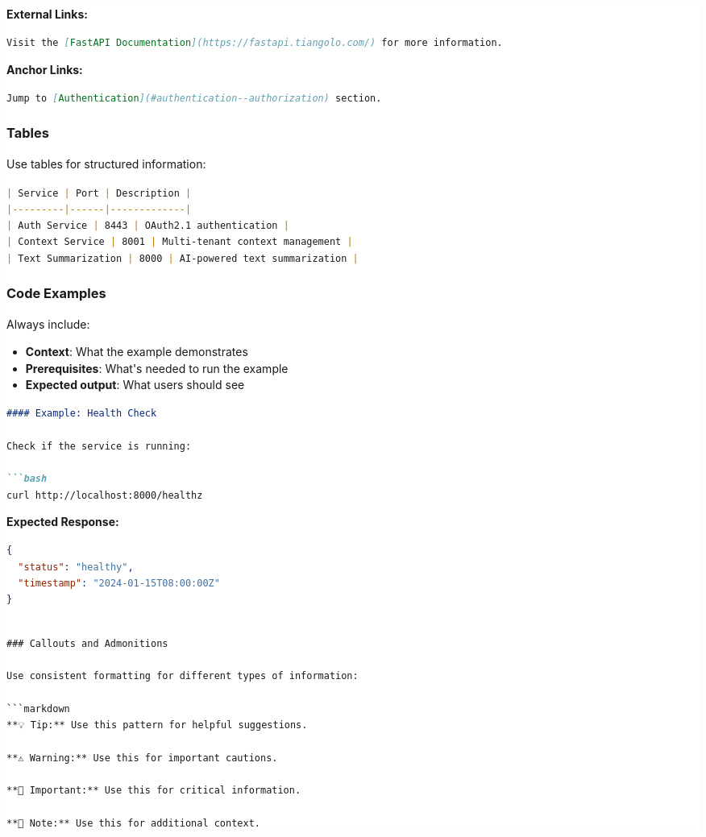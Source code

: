 **External Links:**
```markdown
Visit the [FastAPI Documentation](https://fastapi.tiangolo.com/) for more information.
```

**Anchor Links:**
```markdown
Jump to [Authentication](#authentication--authorization) section.
```

### Tables

Use tables for structured information:

```markdown
| Service | Port | Description |
|---------|------|-------------|
| Auth Service | 8443 | OAuth2.1 authentication |
| Context Service | 8001 | Multi-tenant context management |
| Text Summarization | 8000 | AI-powered text summarization |
```

### Code Examples

Always include:
- **Context**: What the example demonstrates
- **Prerequisites**: What's needed to run the example  
- **Expected output**: What users should see

```markdown
#### Example: Health Check

Check if the service is running:

```bash
curl http://localhost:8000/healthz
```

**Expected Response:**
```json
{
  "status": "healthy",
  "timestamp": "2024-01-15T08:00:00Z"
}
```
```

### Callouts and Admonitions

Use consistent formatting for different types of information:

```markdown
**💡 Tip:** Use this pattern for helpful suggestions.

**⚠️ Warning:** Use this for important cautions.

**🔴 Important:** Use this for critical information.

**📝 Note:** Use this for additional context.
```
